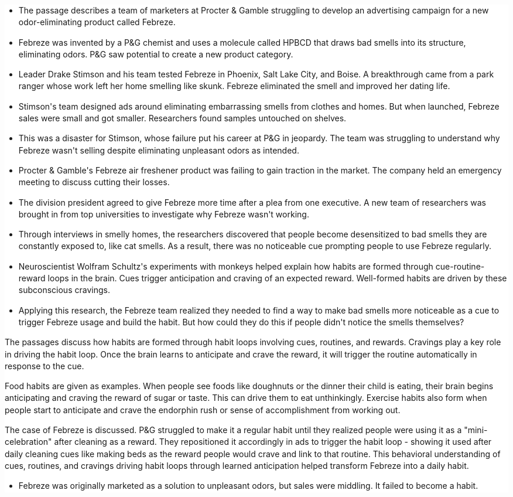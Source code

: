  

- The passage describes a team of marketers at Procter & Gamble struggling to develop an advertising campaign for a new odor-eliminating product called Febreze. 

- Febreze was invented by a P&G chemist and uses a molecule called HPBCD that draws bad smells into its structure, eliminating odors. P&G saw potential to create a new product category.

- Leader Drake Stimson and his team tested Febreze in Phoenix, Salt Lake City, and Boise. A breakthrough came from a park ranger whose work left her home smelling like skunk. Febreze eliminated the smell and improved her dating life.

- Stimson's team designed ads around eliminating embarrassing smells from clothes and homes. But when launched, Febreze sales were small and got smaller. Researchers found samples untouched on shelves. 

- This was a disaster for Stimson, whose failure put his career at P&G in jeopardy. The team was struggling to understand why Febreze wasn't selling despite eliminating unpleasant odors as intended.

 

- Procter & Gamble's Febreze air freshener product was failing to gain traction in the market. The company held an emergency meeting to discuss cutting their losses. 

- The division president agreed to give Febreze more time after a plea from one executive. A new team of researchers was brought in from top universities to investigate why Febreze wasn't working.

- Through interviews in smelly homes, the researchers discovered that people become desensitized to bad smells they are constantly exposed to, like cat smells. As a result, there was no noticeable cue prompting people to use Febreze regularly. 

- Neuroscientist Wolfram Schultz's experiments with monkeys helped explain how habits are formed through cue-routine-reward loops in the brain. Cues trigger anticipation and craving of an expected reward. Well-formed habits are driven by these subconscious cravings.

- Applying this research, the Febreze team realized they needed to find a way to make bad smells more noticeable as a cue to trigger Febreze usage and build the habit. But how could they do this if people didn't notice the smells themselves?

 

The passages discuss how habits are formed through habit loops involving cues, routines, and rewards. Cravings play a key role in driving the habit loop. Once the brain learns to anticipate and crave the reward, it will trigger the routine automatically in response to the cue. 

Food habits are given as examples. When people see foods like doughnuts or the dinner their child is eating, their brain begins anticipating and craving the reward of sugar or taste. This can drive them to eat unthinkingly. Exercise habits also form when people start to anticipate and crave the endorphin rush or sense of accomplishment from working out.

The case of Febreze is discussed. P&G struggled to make it a regular habit until they realized people were using it as a "mini-celebration" after cleaning as a reward. They repositioned it accordingly in ads to trigger the habit loop - showing it used after daily cleaning cues like making beds as the reward people would crave and link to that routine. This behavioral understanding of cues, routines, and cravings driving habit loops through learned anticipation helped transform Febreze into a daily habit.

 

- Febreze was originally marketed as a solution to unpleasant odors, but sales were middling. It failed to become a habit. 
